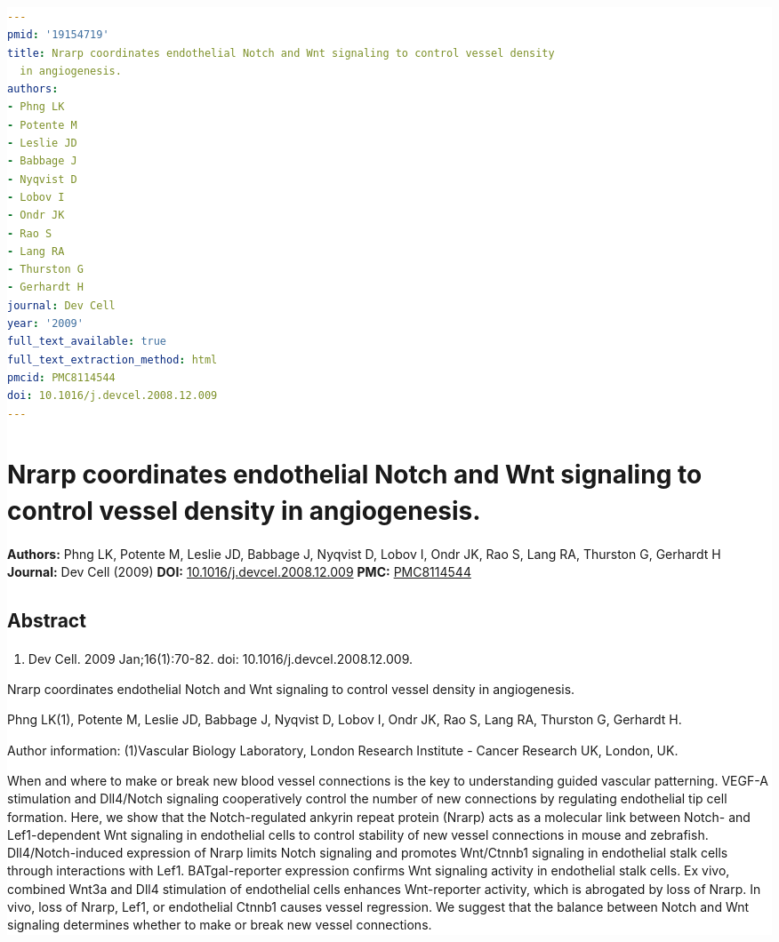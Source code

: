 ```yaml
---
pmid: '19154719'
title: Nrarp coordinates endothelial Notch and Wnt signaling to control vessel density
  in angiogenesis.
authors:
- Phng LK
- Potente M
- Leslie JD
- Babbage J
- Nyqvist D
- Lobov I
- Ondr JK
- Rao S
- Lang RA
- Thurston G
- Gerhardt H
journal: Dev Cell
year: '2009'
full_text_available: true
full_text_extraction_method: html
pmcid: PMC8114544
doi: 10.1016/j.devcel.2008.12.009
---
```


# Nrarp coordinates endothelial Notch and Wnt signaling to control vessel density in angiogenesis.
**Authors:** Phng LK, Potente M, Leslie JD, Babbage J, Nyqvist D, Lobov I, Ondr JK, Rao S, Lang RA, Thurston G, Gerhardt H
**Journal:** Dev Cell (2009)
**DOI:** [10.1016/j.devcel.2008.12.009](https://doi.org/10.1016/j.devcel.2008.12.009)
**PMC:** [PMC8114544](https://www.ncbi.nlm.nih.gov/pmc/articles/PMC8114544/)

## Abstract

1. Dev Cell. 2009 Jan;16(1):70-82. doi: 10.1016/j.devcel.2008.12.009.

Nrarp coordinates endothelial Notch and Wnt signaling to control vessel density 
in angiogenesis.

Phng LK(1), Potente M, Leslie JD, Babbage J, Nyqvist D, Lobov I, Ondr JK, Rao S, 
Lang RA, Thurston G, Gerhardt H.

Author information:
(1)Vascular Biology Laboratory, London Research Institute - Cancer Research UK, 
London, UK.

When and where to make or break new blood vessel connections is the key to 
understanding guided vascular patterning. VEGF-A stimulation and Dll4/Notch 
signaling cooperatively control the number of new connections by regulating 
endothelial tip cell formation. Here, we show that the Notch-regulated ankyrin 
repeat protein (Nrarp) acts as a molecular link between Notch- and 
Lef1-dependent Wnt signaling in endothelial cells to control stability of new 
vessel connections in mouse and zebrafish. Dll4/Notch-induced expression of 
Nrarp limits Notch signaling and promotes Wnt/Ctnnb1 signaling in endothelial 
stalk cells through interactions with Lef1. BATgal-reporter expression confirms 
Wnt signaling activity in endothelial stalk cells. Ex vivo, combined Wnt3a and 
Dll4 stimulation of endothelial cells enhances Wnt-reporter activity, which is 
abrogated by loss of Nrarp. In vivo, loss of Nrarp, Lef1, or endothelial Ctnnb1 
causes vessel regression. We suggest that the balance between Notch and Wnt 
signaling determines whether to make or break new vessel connections.

